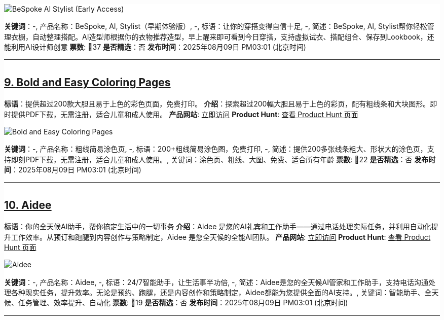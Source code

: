 ![BeSpoke AI Stylist (Early Access)]()

**关键词**：-, 产品名称：BeSpoke, AI, Stylist（早期体验版）, -, 标语：让你的穿搭变得自信十足, -, 简述：BeSpoke, AI, Stylist帮你轻松管理衣橱，自动整理搭配。AI造型师根据你的衣物推荐造型，早上醒来即可看到今日穿搭，支持虚拟试衣、搭配组合、保存到Lookbook，还能利用AI设计师创意
**票数**: 🔺37
**是否精选**：否
**发布时间**：2025年08月09日 PM03:01 (北京时间)

---

## [9. Bold and Easy Coloring Pages](https://www.producthunt.com/products/bold-and-easy-coloring-pages?utm_campaign=producthunt-api&utm_medium=api-v2&utm_source=Application%3A+nextauth+%28ID%3A+151633%29)
**标语**：提供超过200款大胆且易于上色的彩色页面，免费打印。
**介绍**：探索超过200幅大胆且易于上色的彩页，配有粗线条和大块图形。即时提供PDF下载，无需注册，适合儿童和成人使用。
**产品网站**: [立即访问](https://www.producthunt.com/r/MNYY4OWF4UFOEY?utm_campaign=producthunt-api&utm_medium=api-v2&utm_source=Application%3A+nextauth+%28ID%3A+151633%29)
**Product Hunt**: [查看 Product Hunt 页面](https://www.producthunt.com/products/bold-and-easy-coloring-pages?utm_campaign=producthunt-api&utm_medium=api-v2&utm_source=Application%3A+nextauth+%28ID%3A+151633%29)

![Bold and Easy Coloring Pages]()

**关键词**：-, 产品名称：粗线简易涂色页, -, 标语：200+粗线简易涂色图，免费打印, -, 简述：提供200多张线条粗大、形状大的涂色页，支持即刻PDF下载，无需注册，适合儿童和成人使用。, 关键词：涂色页、粗线、大图、免费、适合所有年龄
**票数**: 🔺22
**是否精选**：否
**发布时间**：2025年08月09日 PM03:01 (北京时间)

---

## [10. Aidee](https://www.producthunt.com/products/aidee?utm_campaign=producthunt-api&utm_medium=api-v2&utm_source=Application%3A+nextauth+%28ID%3A+151633%29)
**标语**：你的全天候AI助手，帮你搞定生活中的一切事务
**介绍**：Aidee 是您的AI礼宾和工作助手——通过电话处理实际任务，并利用自动化提升工作效率。从预订和跑腿到内容创作与策略制定，Aidee 是您全天候的全能AI团队。
**产品网站**: [立即访问](https://www.producthunt.com/r/R36DOLSLRPG4TL?utm_campaign=producthunt-api&utm_medium=api-v2&utm_source=Application%3A+nextauth+%28ID%3A+151633%29)
**Product Hunt**: [查看 Product Hunt 页面](https://www.producthunt.com/products/aidee?utm_campaign=producthunt-api&utm_medium=api-v2&utm_source=Application%3A+nextauth+%28ID%3A+151633%29)

![Aidee]()

**关键词**：-, 产品名称：Aidee, -, 标语：24/7智能助手，让生活事半功倍, -, 简述：Aidee是您的全天候AI管家和工作助手，支持电话沟通处理各种现实任务，提升效率。无论是预约、跑腿，还是内容创作和策略制定，Aidee都能为您提供全面的AI支持。, 关键词：智能助手、全天候、任务管理、效率提升、自动化
**票数**: 🔺19
**是否精选**：否
**发布时间**：2025年08月09日 PM03:01 (北京时间)

---
